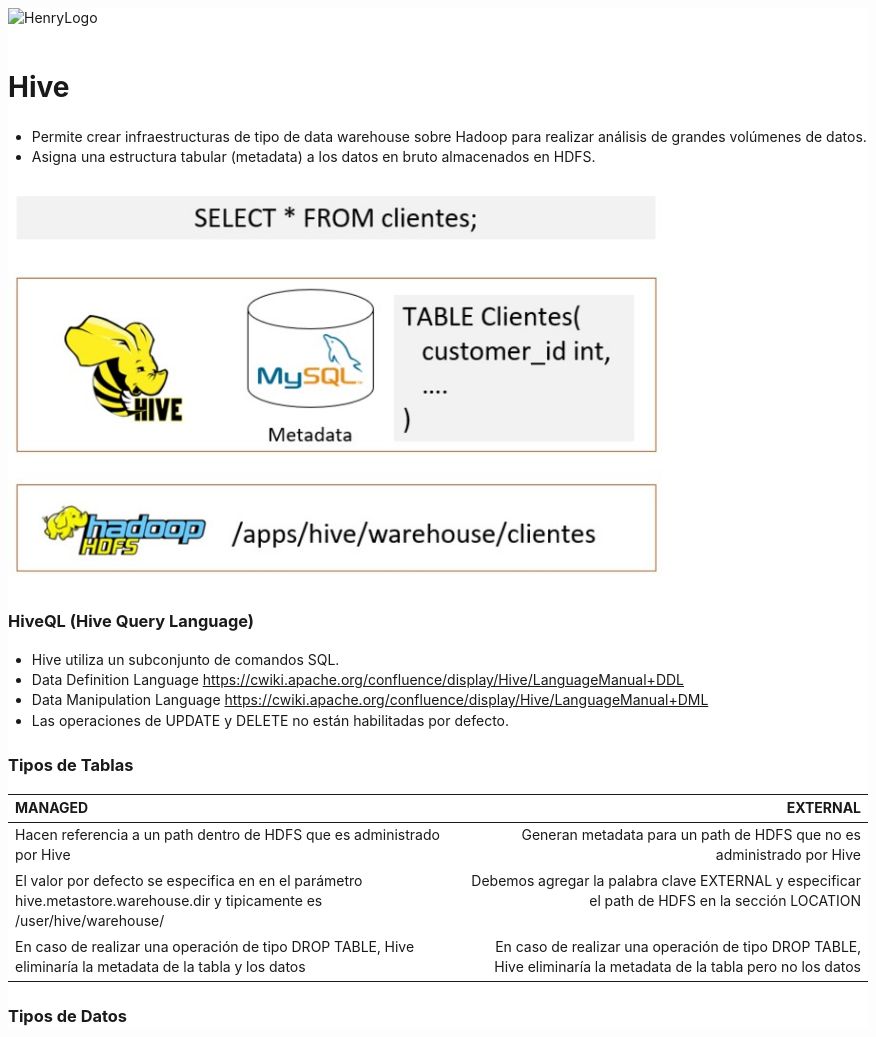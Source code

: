 ![HenryLogo](https://d31uz8lwfmyn8g.cloudfront.net/Assets/logo-henry-white-lg.png)

# Hive

* Permite crear infraestructuras de tipo de data warehouse sobre Hadoop para realizar análisis de grandes volúmenes de datos.
* Asigna una estructura tabular (metadata) a los datos en bruto almacenados en HDFS.

<img src="../_src/assets/Hive.jpg"  height="400">

### HiveQL (Hive Query Language)

* Hive utiliza un subconjunto de comandos SQL.
* Data Definition Language https://cwiki.apache.org/confluence/display/Hive/LanguageManual+DDL
* Data Manipulation Language https://cwiki.apache.org/confluence/display/Hive/LanguageManual+DML
* Las operaciones de UPDATE y DELETE no están habilitadas por defecto. 

### Tipos de Tablas

| MANAGED | EXTERNAL |
| :------ | -------: |
| Hacen referencia a un path dentro de HDFS que es administrado por Hive | Generan metadata para un path de HDFS que no es administrado por Hive |
| El valor por defecto se especifica en en el parámetro hive.metastore.warehouse.dir y tipicamente es /user/hive/warehouse/ | Debemos agregar la palabra clave EXTERNAL y especificar el path de HDFS en la sección LOCATION |
| En caso de realizar una operación de tipo DROP TABLE, Hive eliminaría la metadata de la tabla y los datos | En caso de realizar una operación de tipo DROP TABLE, Hive eliminaría la metadata de la tabla pero no los datos |

### Tipos de Datos
